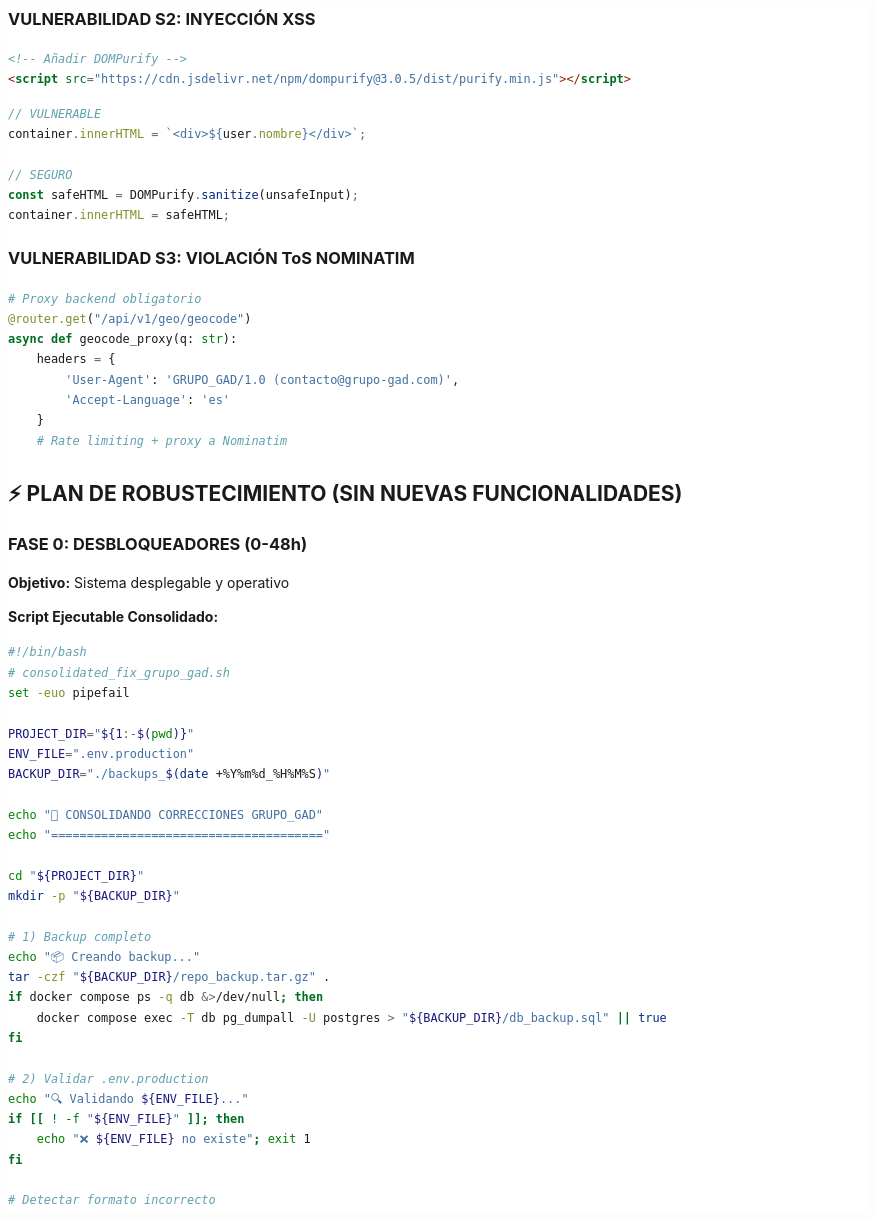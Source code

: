 ### VULNERABILIDAD S2: INYECCIÓN XSS

```html
<!-- Añadir DOMPurify -->
<script src="https://cdn.jsdelivr.net/npm/dompurify@3.0.5/dist/purify.min.js"></script>
```

```javascript
// VULNERABLE
container.innerHTML = `<div>${user.nombre}</div>`;

// SEGURO
const safeHTML = DOMPurify.sanitize(unsafeInput);
container.innerHTML = safeHTML;
```

### VULNERABILIDAD S3: VIOLACIÓN ToS NOMINATIM

```python
# Proxy backend obligatorio
@router.get("/api/v1/geo/geocode")
async def geocode_proxy(q: str):
    headers = {
        'User-Agent': 'GRUPO_GAD/1.0 (contacto@grupo-gad.com)',
        'Accept-Language': 'es'
    }
    # Rate limiting + proxy a Nominatim
```

## ⚡ PLAN DE ROBUSTECIMIENTO (SIN NUEVAS FUNCIONALIDADES)

### FASE 0: DESBLOQUEADORES (0-48h)
**Objetivo:** Sistema desplegable y operativo

**Script Ejecutable Consolidado:**

```bash
#!/bin/bash
# consolidated_fix_grupo_gad.sh
set -euo pipefail

PROJECT_DIR="${1:-$(pwd)}"
ENV_FILE=".env.production"
BACKUP_DIR="./backups_$(date +%Y%m%d_%H%M%S)"

echo "🚀 CONSOLIDANDO CORRECCIONES GRUPO_GAD"
echo "======================================"

cd "${PROJECT_DIR}"
mkdir -p "${BACKUP_DIR}"

# 1) Backup completo
echo "📦 Creando backup..."
tar -czf "${BACKUP_DIR}/repo_backup.tar.gz" .
if docker compose ps -q db &>/dev/null; then
    docker compose exec -T db pg_dumpall -U postgres > "${BACKUP_DIR}/db_backup.sql" || true
fi

# 2) Validar .env.production
echo "🔍 Validando ${ENV_FILE}..."
if [[ ! -f "${ENV_FILE}" ]]; then
    echo "❌ ${ENV_FILE} no existe"; exit 1
fi

# Detectar formato incorrecto
```